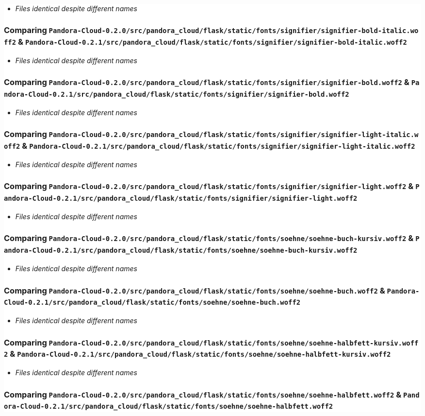  * *Files identical despite different names*

### Comparing `Pandora-Cloud-0.2.0/src/pandora_cloud/flask/static/fonts/signifier/signifier-bold-italic.woff2` & `Pandora-Cloud-0.2.1/src/pandora_cloud/flask/static/fonts/signifier/signifier-bold-italic.woff2`

 * *Files identical despite different names*

### Comparing `Pandora-Cloud-0.2.0/src/pandora_cloud/flask/static/fonts/signifier/signifier-bold.woff2` & `Pandora-Cloud-0.2.1/src/pandora_cloud/flask/static/fonts/signifier/signifier-bold.woff2`

 * *Files identical despite different names*

### Comparing `Pandora-Cloud-0.2.0/src/pandora_cloud/flask/static/fonts/signifier/signifier-light-italic.woff2` & `Pandora-Cloud-0.2.1/src/pandora_cloud/flask/static/fonts/signifier/signifier-light-italic.woff2`

 * *Files identical despite different names*

### Comparing `Pandora-Cloud-0.2.0/src/pandora_cloud/flask/static/fonts/signifier/signifier-light.woff2` & `Pandora-Cloud-0.2.1/src/pandora_cloud/flask/static/fonts/signifier/signifier-light.woff2`

 * *Files identical despite different names*

### Comparing `Pandora-Cloud-0.2.0/src/pandora_cloud/flask/static/fonts/soehne/soehne-buch-kursiv.woff2` & `Pandora-Cloud-0.2.1/src/pandora_cloud/flask/static/fonts/soehne/soehne-buch-kursiv.woff2`

 * *Files identical despite different names*

### Comparing `Pandora-Cloud-0.2.0/src/pandora_cloud/flask/static/fonts/soehne/soehne-buch.woff2` & `Pandora-Cloud-0.2.1/src/pandora_cloud/flask/static/fonts/soehne/soehne-buch.woff2`

 * *Files identical despite different names*

### Comparing `Pandora-Cloud-0.2.0/src/pandora_cloud/flask/static/fonts/soehne/soehne-halbfett-kursiv.woff2` & `Pandora-Cloud-0.2.1/src/pandora_cloud/flask/static/fonts/soehne/soehne-halbfett-kursiv.woff2`

 * *Files identical despite different names*

### Comparing `Pandora-Cloud-0.2.0/src/pandora_cloud/flask/static/fonts/soehne/soehne-halbfett.woff2` & `Pandora-Cloud-0.2.1/src/pandora_cloud/flask/static/fonts/soehne/soehne-halbfett.woff2`

